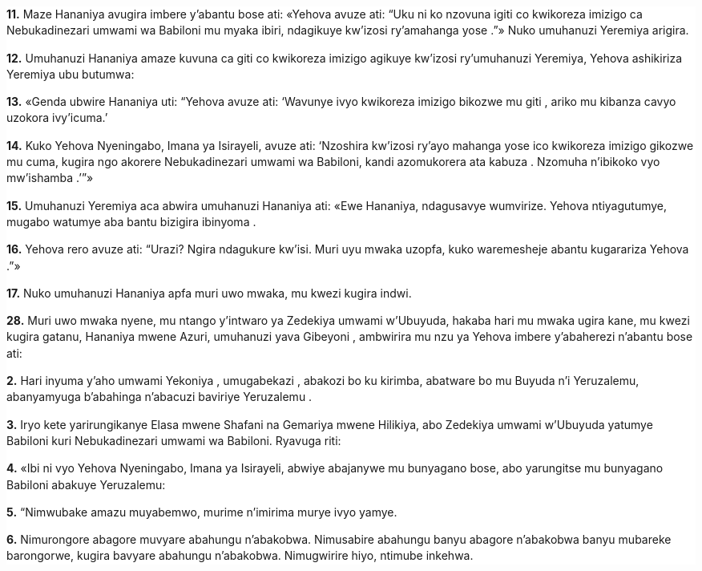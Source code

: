 **11.** Maze Hananiya avugira imbere y’abantu bose ati: «Yehova avuze ati: “Uku ni ko nzovuna igiti co kwikoreza imizigo ca Nebukadinezari umwami wa Babiloni mu myaka ibiri, ndagikuye kw’izosi ry’amahanga yose .”» Nuko umuhanuzi Yeremiya arigira.

**12.** Umuhanuzi Hananiya amaze kuvuna ca giti co kwikoreza imizigo agikuye kw’izosi ry’umuhanuzi Yeremiya, Yehova ashikiriza Yeremiya ubu butumwa:

**13.** «Genda ubwire Hananiya uti: “Yehova avuze ati: ‘Wavunye ivyo kwikoreza imizigo bikozwe mu giti , ariko mu kibanza cavyo uzokora ivy’icuma.’

**14.** Kuko Yehova Nyeningabo, Imana ya Isirayeli, avuze ati: ‘Nzoshira kw’izosi ry’ayo mahanga yose ico kwikoreza imizigo gikozwe mu cuma, kugira ngo akorere Nebukadinezari umwami wa Babiloni, kandi azomukorera ata kabuza . Nzomuha n’ibikoko vyo mw’ishamba .’”»

**15.** Umuhanuzi Yeremiya aca abwira umuhanuzi Hananiya ati: «Ewe Hananiya, ndagusavye wumvirize. Yehova ntiyagutumye, mugabo watumye aba bantu bizigira ibinyoma .

**16.** Yehova rero avuze ati: “Urazi? Ngira ndagukure kw’isi. Muri uyu mwaka uzopfa, kuko waremesheje abantu kugarariza Yehova .”»

**17.** Nuko umuhanuzi Hananiya apfa muri uwo mwaka, mu kwezi kugira indwi.

**28.** Muri uwo mwaka nyene, mu ntango y’intwaro ya Zedekiya umwami w’Ubuyuda, hakaba hari mu mwaka ugira kane, mu kwezi kugira gatanu, Hananiya mwene Azuri, umuhanuzi yava Gibeyoni , ambwirira mu nzu ya Yehova imbere y’abaherezi n’abantu bose ati:

**2.** Hari inyuma y’aho umwami Yekoniya , umugabekazi , abakozi bo ku kirimba, abatware bo mu Buyuda n’i Yeruzalemu, abanyamyuga b’abahinga n’abacuzi baviriye Yeruzalemu .

**3.** Iryo kete yarirungikanye Elasa mwene Shafani na Gemariya mwene Hilikiya, abo Zedekiya umwami w’Ubuyuda yatumye Babiloni kuri Nebukadinezari umwami wa Babiloni. Ryavuga riti:

**4.** «Ibi ni vyo Yehova Nyeningabo, Imana ya Isirayeli, abwiye abajanywe mu bunyagano bose, abo yarungitse mu bunyagano Babiloni abakuye Yeruzalemu:

**5.** “Nimwubake amazu muyabemwo, murime n’imirima murye ivyo yamye.

**6.** Nimurongore abagore muvyare abahungu n’abakobwa. Nimusabire abahungu banyu abagore n’abakobwa banyu mubareke barongorwe, kugira bavyare abahungu n’abakobwa. Nimugwirire hiyo, ntimube inkehwa.

